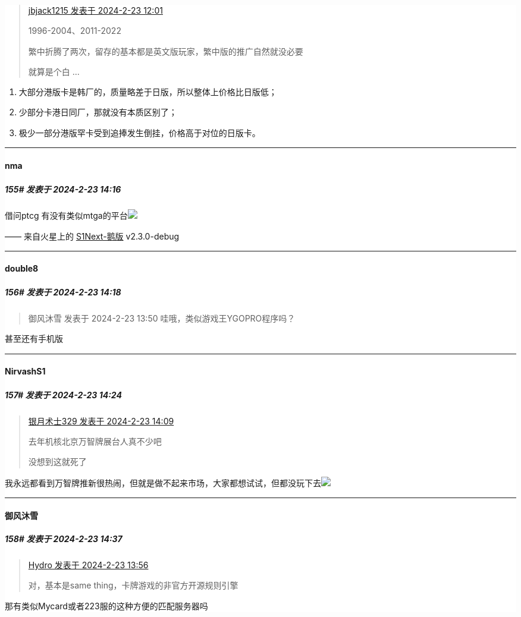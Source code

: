 <blockquote><a href="httphttps://bbs.saraba1st.com/2b/forum.php?mod=redirect&amp;goto=findpost&amp;pid=64041798&amp;ptid=2162977" target="_blank">jbjack1215 发表于 2024-2-23 12:01</a>

1996-2004、2011-2022

繁中折腾了两次，留存的基本都是英文版玩家，繁中版的推广自然就没必要

就算是个白 ...</blockquote>
1. 大部分港版卡是韩厂的，质量略差于日版，所以整体上价格比日版低；

2. 少部分卡港日同厂，那就没有本质区别了；

3. 极少一部分港版罕卡受到追捧发生倒挂，价格高于对位的日版卡。

*****

####  nma  
##### 155#       发表于 2024-2-23 14:16

借问ptcg 有没有类似mtga的平台<img src="https://static.saraba1st.com/image/smiley/face2017/067.png" referrerpolicy="no-referrer">

—— 来自火星上的 [S1Next-鹅版](https://github.com/ykrank/S1-Next/releases) v2.3.0-debug

*****

####  double8  
##### 156#       发表于 2024-2-23 14:18

<blockquote>御风沐雪 发表于 2024-2-23 13:50
哇哦，类似游戏王YGOPRO程序吗？</blockquote>
甚至还有手机版

*****

####  NirvashS1  
##### 157#       发表于 2024-2-23 14:24

<blockquote><a href="httphttps://bbs.saraba1st.com/2b/forum.php?mod=redirect&amp;goto=findpost&amp;pid=64043232&amp;ptid=2162977" target="_blank">银月术士329 发表于 2024-2-23 14:09</a>

去年机核北京万智牌展台人真不少吧

没想到这就死了</blockquote>
我永远都看到万智牌推新很热闹，但就是做不起来市场，大家都想试试，但都没玩下去<img src="https://static.saraba1st.com/image/smiley/face2017/001.png" referrerpolicy="no-referrer">

*****

####  御风沐雪  
##### 158#       发表于 2024-2-23 14:37

<blockquote><a href="httphttps://bbs.saraba1st.com/2b/forum.php?mod=redirect&amp;goto=findpost&amp;pid=64043053&amp;ptid=2162977" target="_blank">Hydro 发表于 2024-2-23 13:56</a>

对，基本是same thing，卡牌游戏的非官方开源规则引擎</blockquote>
那有类似Mycard或者223服的这种方便的匹配服务器吗
